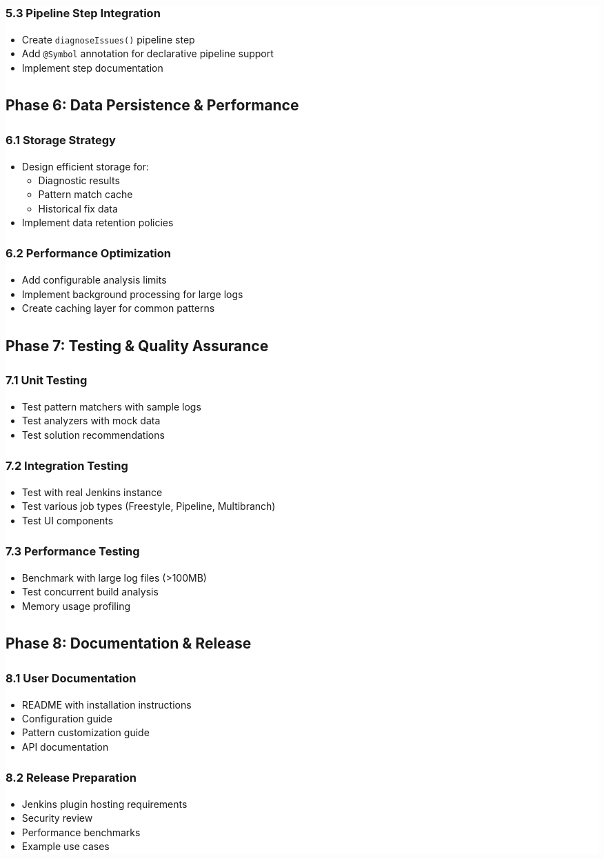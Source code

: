 ### 5.3 Pipeline Step Integration
- Create `diagnoseIssues()` pipeline step
- Add `@Symbol` annotation for declarative pipeline support
- Implement step documentation

## Phase 6: Data Persistence & Performance

### 6.1 Storage Strategy
- Design efficient storage for:
  - Diagnostic results
  - Pattern match cache
  - Historical fix data
- Implement data retention policies

### 6.2 Performance Optimization
- Add configurable analysis limits
- Implement background processing for large logs
- Create caching layer for common patterns

## Phase 7: Testing & Quality Assurance

### 7.1 Unit Testing
- Test pattern matchers with sample logs
- Test analyzers with mock data
- Test solution recommendations

### 7.2 Integration Testing
- Test with real Jenkins instance
- Test various job types (Freestyle, Pipeline, Multibranch)
- Test UI components

### 7.3 Performance Testing
- Benchmark with large log files (>100MB)
- Test concurrent build analysis
- Memory usage profiling

## Phase 8: Documentation & Release

### 8.1 User Documentation
- README with installation instructions
- Configuration guide
- Pattern customization guide
- API documentation

### 8.2 Release Preparation
- Jenkins plugin hosting requirements
- Security review
- Performance benchmarks
- Example use cases
